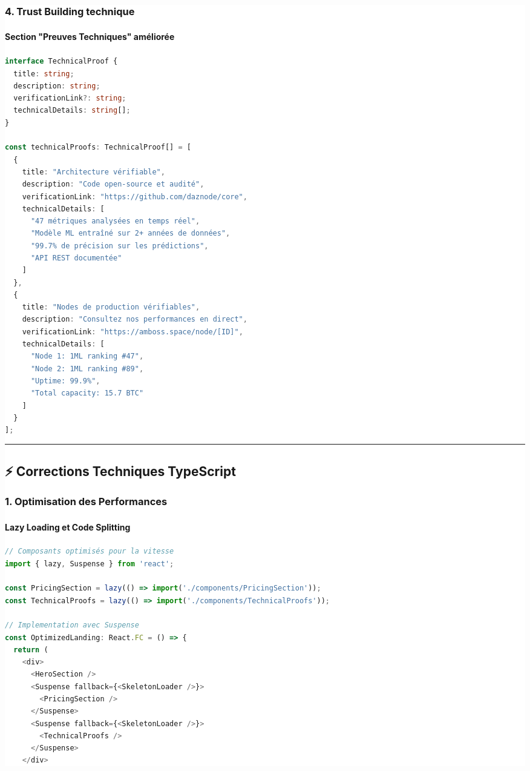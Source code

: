 ### **4. Trust Building technique**

#### **Section "Preuves Techniques" améliorée**
```typescript
interface TechnicalProof {
  title: string;
  description: string;
  verificationLink?: string;
  technicalDetails: string[];
}

const technicalProofs: TechnicalProof[] = [
  {
    title: "Architecture vérifiable",
    description: "Code open-source et audité",
    verificationLink: "https://github.com/daznode/core",
    technicalDetails: [
      "47 métriques analysées en temps réel",
      "Modèle ML entraîné sur 2+ années de données",
      "99.7% de précision sur les prédictions",
      "API REST documentée"
    ]
  },
  {
    title: "Nodes de production vérifiables",
    description: "Consultez nos performances en direct",
    verificationLink: "https://amboss.space/node/[ID]",
    technicalDetails: [
      "Node 1: 1ML ranking #47",
      "Node 2: 1ML ranking #89", 
      "Uptime: 99.9%",
      "Total capacity: 15.7 BTC"
    ]
  }
];
```

---

## ⚡ **Corrections Techniques TypeScript**

### **1. Optimisation des Performances**

#### **Lazy Loading et Code Splitting**
```typescript
// Composants optimisés pour la vitesse
import { lazy, Suspense } from 'react';

const PricingSection = lazy(() => import('./components/PricingSection'));
const TechnicalProofs = lazy(() => import('./components/TechnicalProofs'));

// Implementation avec Suspense
const OptimizedLanding: React.FC = () => {
  return (
    <div>
      <HeroSection />
      <Suspense fallback={<SkeletonLoader />}>
        <PricingSection />
      </Suspense>
      <Suspense fallback={<SkeletonLoader />}>
        <TechnicalProofs />
      </Suspense>
    </div>
```